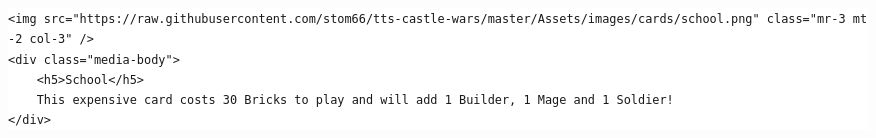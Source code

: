     <img src="https://raw.githubusercontent.com/stom66/tts-castle-wars/master/Assets/images/cards/school.png" class="mr-3 mt-2 col-3" />   
    <div class="media-body">
        <h5>School</h5>
        This expensive card costs 30 Bricks to play and will add 1 Builder, 1 Mage and 1 Soldier!
    </div>
</div>
<div class="media col-12 col-xl-6">